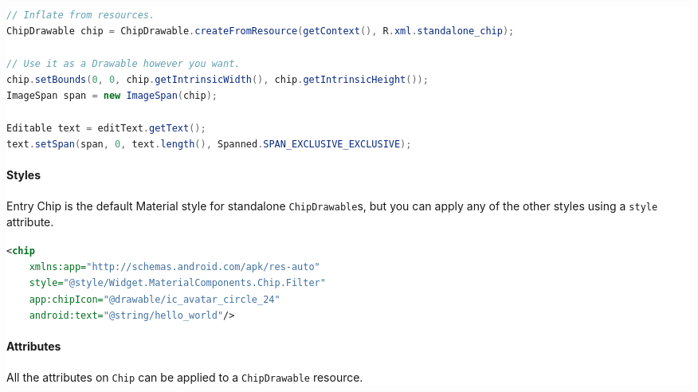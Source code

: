 ```java
// Inflate from resources.
ChipDrawable chip = ChipDrawable.createFromResource(getContext(), R.xml.standalone_chip);

// Use it as a Drawable however you want.
chip.setBounds(0, 0, chip.getIntrinsicWidth(), chip.getIntrinsicHeight());
ImageSpan span = new ImageSpan(chip);

Editable text = editText.getText();
text.setSpan(span, 0, text.length(), Spanned.SPAN_EXCLUSIVE_EXCLUSIVE);
```

#### Styles

Entry Chip is the default Material style for standalone `ChipDrawable`s, but you
can apply any of the other styles using a `style` attribute.

```xml
<chip
    xmlns:app="http://schemas.android.com/apk/res-auto"
    style="@style/Widget.MaterialComponents.Chip.Filter"
    app:chipIcon="@drawable/ic_avatar_circle_24"
    android:text="@string/hello_world"/>
```

#### Attributes

All the attributes on `Chip` can be applied to a `ChipDrawable` resource.
